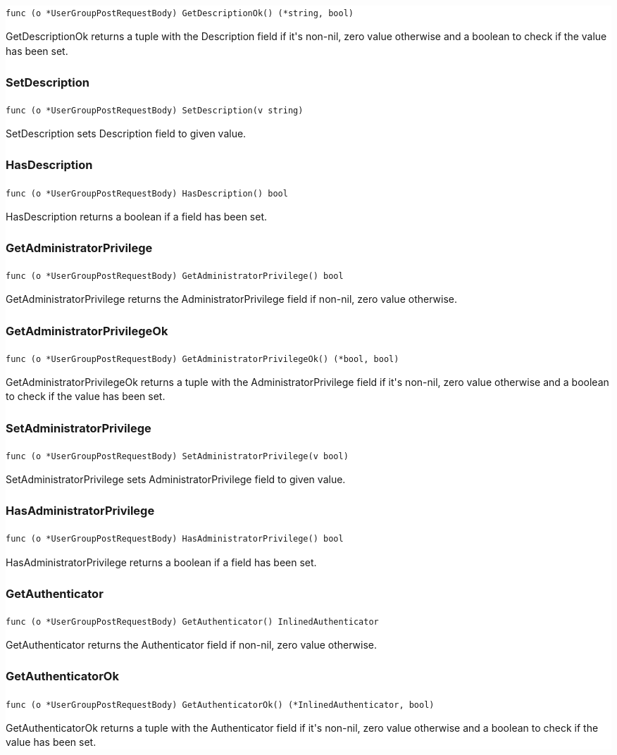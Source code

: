 `func (o *UserGroupPostRequestBody) GetDescriptionOk() (*string, bool)`

GetDescriptionOk returns a tuple with the Description field if it's non-nil, zero value otherwise
and a boolean to check if the value has been set.

### SetDescription

`func (o *UserGroupPostRequestBody) SetDescription(v string)`

SetDescription sets Description field to given value.

### HasDescription

`func (o *UserGroupPostRequestBody) HasDescription() bool`

HasDescription returns a boolean if a field has been set.

### GetAdministratorPrivilege

`func (o *UserGroupPostRequestBody) GetAdministratorPrivilege() bool`

GetAdministratorPrivilege returns the AdministratorPrivilege field if non-nil, zero value otherwise.

### GetAdministratorPrivilegeOk

`func (o *UserGroupPostRequestBody) GetAdministratorPrivilegeOk() (*bool, bool)`

GetAdministratorPrivilegeOk returns a tuple with the AdministratorPrivilege field if it's non-nil, zero value otherwise
and a boolean to check if the value has been set.

### SetAdministratorPrivilege

`func (o *UserGroupPostRequestBody) SetAdministratorPrivilege(v bool)`

SetAdministratorPrivilege sets AdministratorPrivilege field to given value.

### HasAdministratorPrivilege

`func (o *UserGroupPostRequestBody) HasAdministratorPrivilege() bool`

HasAdministratorPrivilege returns a boolean if a field has been set.

### GetAuthenticator

`func (o *UserGroupPostRequestBody) GetAuthenticator() InlinedAuthenticator`

GetAuthenticator returns the Authenticator field if non-nil, zero value otherwise.

### GetAuthenticatorOk

`func (o *UserGroupPostRequestBody) GetAuthenticatorOk() (*InlinedAuthenticator, bool)`

GetAuthenticatorOk returns a tuple with the Authenticator field if it's non-nil, zero value otherwise
and a boolean to check if the value has been set.
